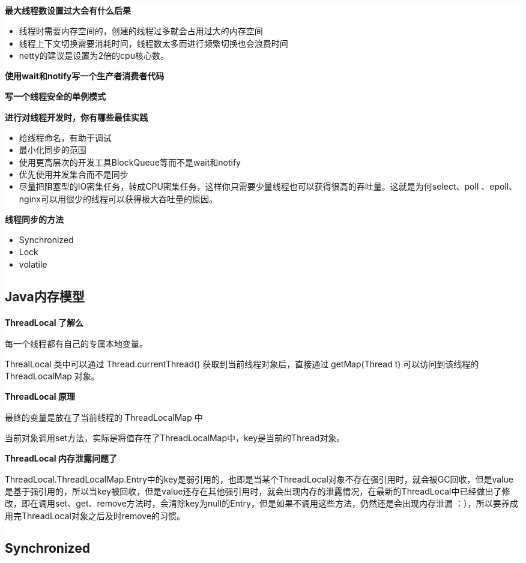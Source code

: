 

**最大线程数设置过大会有什么后果**

* 线程时需要内存空间的，创建的线程过多就会占用过大的内存空间
* 线程上下文切换需要消耗时间，线程数太多而进行频繁切换也会浪费时间
* netty的建议是设置为2倍的cpu核心数。 



**使用wait和notify写一个生产者消费者代码**



**写一个线程安全的单例模式**



**进行对线程开发时，你有哪些最佳实践**

* 给线程命名，有助于调试
* 最小化同步的范围
* 使用更高层次的开发工具BlockQueue等而不是wait和notify
* 优先使用并发集合而不是同步
* 尽量把阻塞型的IO密集任务，转成CPU密集任务，这样你只需要少量线程也可以获得很高的吞吐量。这就是为何select、poll 、epoll、nginx可以用很少的线程可以获得极大吞吐量的原因。 



**线程同步的方法**

* Synchronized
* Lock
* volatile



## **Java内存模型**



 **ThreadLocal 了解么** 

 每⼀个线程都有自己的专属本地变量。

 ThrealLocal 类中可以通过 Thread.currentThread() 获取到当前线程对象后，直接通过 getMap(Thread t) 可以访问到该线程的 ThreadLocalMap 对象。 



 **ThreadLocal 原理** 

 最终的变量是放在了当前线程的 ThreadLocalMap 中 

当前对象调用set方法，实际是将值存在了ThreadLocalMap中，key是当前的Thread对象。



 **ThreadLocal 内存泄露问题了**

ThreadLocal.ThreadLocalMap.Entry中的key是弱引用的，也即是当某个ThreadLocal对象不存在强引用时，就会被GC回收，但是value是基于强引用的，所以当key被回收，但是value还存在其他强引用时，就会出现内存的泄露情况，在最新的ThreadLocal中已经做出了修改，即在调用set、get、remove方法时，会清除key为null的Entry，但是如果不调用这些方法，仍然还是会出现内存泄漏 ：），所以要养成用完ThreadLocal对象之后及时remove的习惯。





## Synchronized
